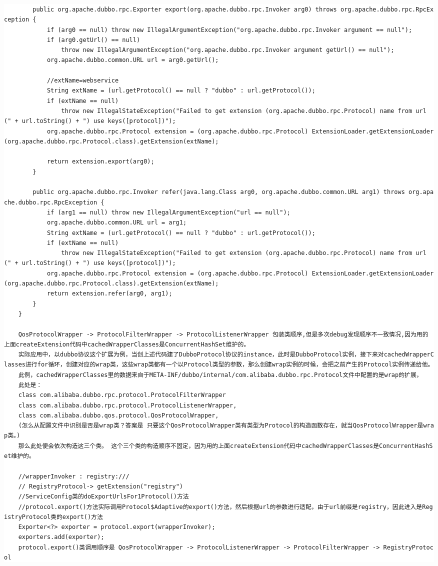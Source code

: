 		    public org.apache.dubbo.rpc.Exporter export(org.apache.dubbo.rpc.Invoker arg0) throws org.apache.dubbo.rpc.RpcException {
		        if (arg0 == null) throw new IllegalArgumentException("org.apache.dubbo.rpc.Invoker argument == null");
		        if (arg0.getUrl() == null)
		            throw new IllegalArgumentException("org.apache.dubbo.rpc.Invoker argument getUrl() == null");
		        org.apache.dubbo.common.URL url = arg0.getUrl();

		        //extName=webservice
		        String extName = (url.getProtocol() == null ? "dubbo" : url.getProtocol());
		        if (extName == null)
		            throw new IllegalStateException("Failed to get extension (org.apache.dubbo.rpc.Protocol) name from url (" + url.toString() + ") use keys([protocol])");
		        org.apache.dubbo.rpc.Protocol extension = (org.apache.dubbo.rpc.Protocol) ExtensionLoader.getExtensionLoader(org.apache.dubbo.rpc.Protocol.class).getExtension(extName);

		        return extension.export(arg0);
		    }

		    public org.apache.dubbo.rpc.Invoker refer(java.lang.Class arg0, org.apache.dubbo.common.URL arg1) throws org.apache.dubbo.rpc.RpcException {
		        if (arg1 == null) throw new IllegalArgumentException("url == null");
		        org.apache.dubbo.common.URL url = arg1;
		        String extName = (url.getProtocol() == null ? "dubbo" : url.getProtocol());
		        if (extName == null)
		            throw new IllegalStateException("Failed to get extension (org.apache.dubbo.rpc.Protocol) name from url (" + url.toString() + ") use keys([protocol])");
		        org.apache.dubbo.rpc.Protocol extension = (org.apache.dubbo.rpc.Protocol) ExtensionLoader.getExtensionLoader(org.apache.dubbo.rpc.Protocol.class).getExtension(extName);
		        return extension.refer(arg0, arg1);
		    }
		}

		QosProtocolWrapper -> ProtocolFilterWrapper -> ProtocolListenerWrapper 包装类顺序,但是多次debug发现顺序不一致情况,因为用的上面createExtension代码中cachedWrapperClasses是ConcurrentHashSet维护的。
		实际应用中，以dubbo协议这个扩展为例，当创上述代码建了DubboProtocol协议的instance，此时是DubboProtocol实例，接下来对cachedWrapperClasses进行for循环，创建对应的wrap类，这些wrap类都有一个以Protocol类型的参数，那么创建wrap实例的时候，会把之前产生的Protocol实例传递给他。
		此例，cachedWrapperClasses里的数据来自于META-INF/dubbo/internal/com.alibaba.dubbo.rpc.Protocol文件中配置的是wrap的扩展，
		此处是：
		class com.alibaba.dubbo.rpc.protocol.ProtocolFilterWrapper
		class com.alibaba.dubbo.rpc.protocol.ProtocolListenerWrapper,
		class com.alibaba.dubbo.qos.protocol.QosProtocolWrapper,
		(怎么从配置文件中识别是否是wrap类？答案是 只要这个QosProtocolWrapper类有类型为Protocol的构造函数存在，就当QosProtocolWrapper是wrap类。)
		那么此处便会依次构造这三个类。 这个三个类的构造顺序不固定，因为用的上面createExtension代码中cachedWrapperClasses是ConcurrentHashSet维护的。

        //wrapperInvoker : registry:///
        // RegistryProtocol-> getExtension("registry")
        //ServiceConfig类的doExportUrlsFor1Protocol()方法
        //protocol.export()方法实际调用Protocol$Adaptive的export()方法，然后根据url的参数进行适配，由于url前缀是registry，因此进入是RegistryProtocol类的export()方法
        Exporter<?> exporter = protocol.export(wrapperInvoker);
        exporters.add(exporter);
        protocol.export()类调用顺序是 QosProtocolWrapper -> ProtocolListenerWrapper -> ProtocolFilterWrapper -> RegistryProtocol
